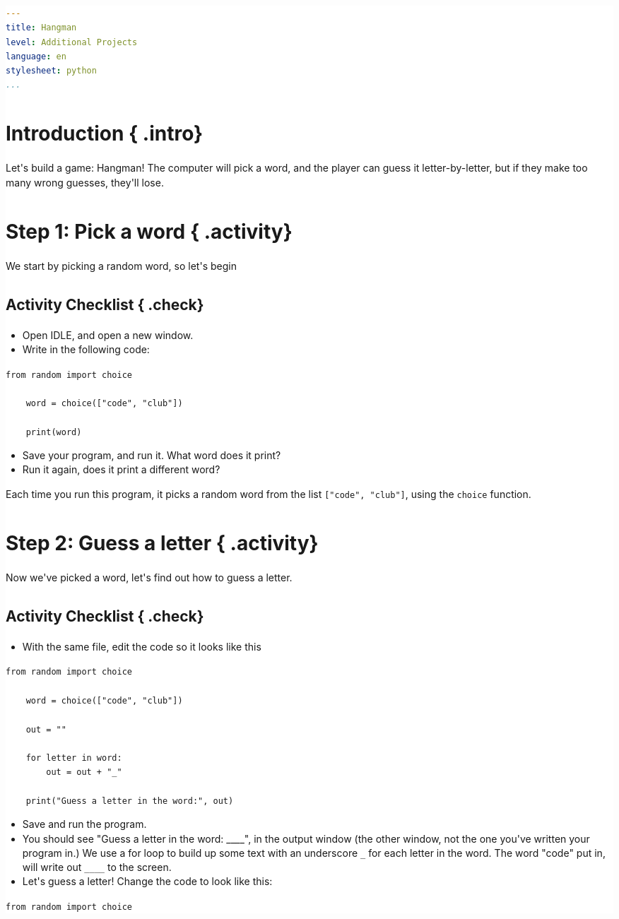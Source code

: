 ```yaml
---
title: Hangman
level: Additional Projects
language: en
stylesheet: python
...
```


# Introduction { .intro}

Let's build a game: Hangman! The computer will pick a word, and the player can guess it letter-by-letter, but if they make too many wrong guesses, they'll lose.

# Step 1: Pick a word { .activity}

We start by picking a random word, so let's begin

## Activity Checklist { .check}

+ Open IDLE, and open a new window.
+ Write in the following code:
```{.language-python}
from random import choice

    word = choice(["code", "club"])

    print(word)
```
+ Save your program, and run it. What word does it print?
+ Run it again, does it print a different word?

Each time you run this program, it picks a random word from the list `["code", "club"]`, using the `choice` function.

# Step 2: Guess a letter { .activity}

Now we've picked a word, let's find out how to guess a letter.

## Activity Checklist { .check}

+ With the same file, edit the code so it looks like this
```{.language-python}
from random import choice

    word = choice(["code", "club"])

    out = ""

    for letter in word:
        out = out + "_"

    print("Guess a letter in the word:", out)
```
+ Save and run the program.
+ You should see "Guess a letter in the word: ____", in the output window (the other window, not the one you've written your program in.) We use a for loop to build up some text with an underscore `_` for each letter in the word. The word "code" put in, will write out `____` to the screen.
+ Let's guess a letter! Change the code to look like this:
```{.language-python}
from random import choice

```